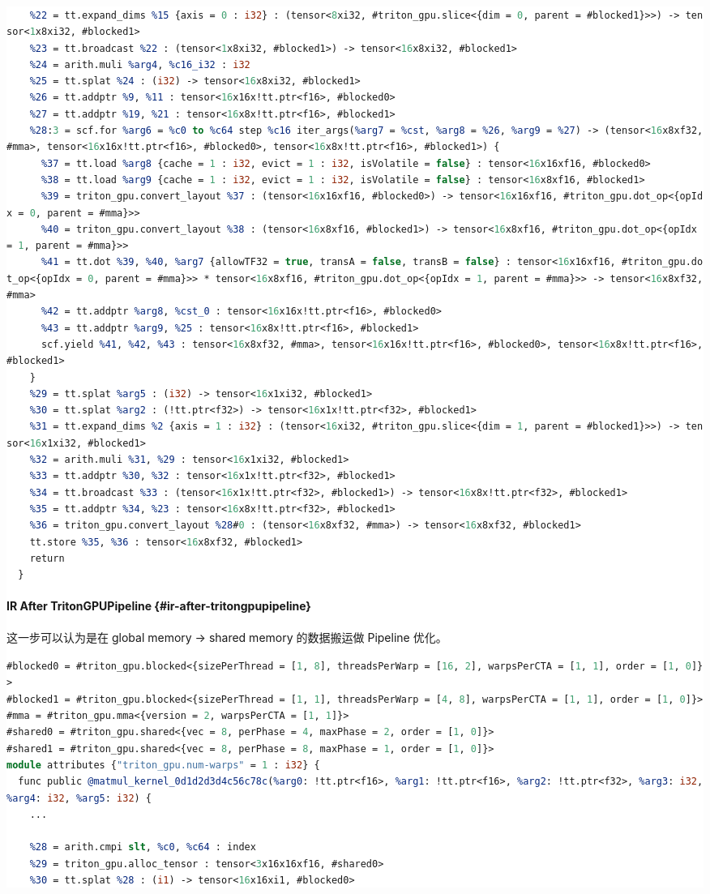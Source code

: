 ```llvm { hl_lines=["3","45-47"] }
    %22 = tt.expand_dims %15 {axis = 0 : i32} : (tensor<8xi32, #triton_gpu.slice<{dim = 0, parent = #blocked1}>>) -> tensor<1x8xi32, #blocked1>
    %23 = tt.broadcast %22 : (tensor<1x8xi32, #blocked1>) -> tensor<16x8xi32, #blocked1>
    %24 = arith.muli %arg4, %c16_i32 : i32
    %25 = tt.splat %24 : (i32) -> tensor<16x8xi32, #blocked1>
    %26 = tt.addptr %9, %11 : tensor<16x16x!tt.ptr<f16>, #blocked0>
    %27 = tt.addptr %19, %21 : tensor<16x8x!tt.ptr<f16>, #blocked1>
    %28:3 = scf.for %arg6 = %c0 to %c64 step %c16 iter_args(%arg7 = %cst, %arg8 = %26, %arg9 = %27) -> (tensor<16x8xf32, #mma>, tensor<16x16x!tt.ptr<f16>, #blocked0>, tensor<16x8x!tt.ptr<f16>, #blocked1>) {
      %37 = tt.load %arg8 {cache = 1 : i32, evict = 1 : i32, isVolatile = false} : tensor<16x16xf16, #blocked0>
      %38 = tt.load %arg9 {cache = 1 : i32, evict = 1 : i32, isVolatile = false} : tensor<16x8xf16, #blocked1>
      %39 = triton_gpu.convert_layout %37 : (tensor<16x16xf16, #blocked0>) -> tensor<16x16xf16, #triton_gpu.dot_op<{opIdx = 0, parent = #mma}>>
      %40 = triton_gpu.convert_layout %38 : (tensor<16x8xf16, #blocked1>) -> tensor<16x8xf16, #triton_gpu.dot_op<{opIdx = 1, parent = #mma}>>
      %41 = tt.dot %39, %40, %arg7 {allowTF32 = true, transA = false, transB = false} : tensor<16x16xf16, #triton_gpu.dot_op<{opIdx = 0, parent = #mma}>> * tensor<16x8xf16, #triton_gpu.dot_op<{opIdx = 1, parent = #mma}>> -> tensor<16x8xf32, #mma>
      %42 = tt.addptr %arg8, %cst_0 : tensor<16x16x!tt.ptr<f16>, #blocked0>
      %43 = tt.addptr %arg9, %25 : tensor<16x8x!tt.ptr<f16>, #blocked1>
      scf.yield %41, %42, %43 : tensor<16x8xf32, #mma>, tensor<16x16x!tt.ptr<f16>, #blocked0>, tensor<16x8x!tt.ptr<f16>, #blocked1>
    }
    %29 = tt.splat %arg5 : (i32) -> tensor<16x1xi32, #blocked1>
    %30 = tt.splat %arg2 : (!tt.ptr<f32>) -> tensor<16x1x!tt.ptr<f32>, #blocked1>
    %31 = tt.expand_dims %2 {axis = 1 : i32} : (tensor<16xi32, #triton_gpu.slice<{dim = 1, parent = #blocked1}>>) -> tensor<16x1xi32, #blocked1>
    %32 = arith.muli %31, %29 : tensor<16x1xi32, #blocked1>
    %33 = tt.addptr %30, %32 : tensor<16x1x!tt.ptr<f32>, #blocked1>
    %34 = tt.broadcast %33 : (tensor<16x1x!tt.ptr<f32>, #blocked1>) -> tensor<16x8x!tt.ptr<f32>, #blocked1>
    %35 = tt.addptr %34, %23 : tensor<16x8x!tt.ptr<f32>, #blocked1>
    %36 = triton_gpu.convert_layout %28#0 : (tensor<16x8xf32, #mma>) -> tensor<16x8xf32, #blocked1>
    tt.store %35, %36 : tensor<16x8xf32, #blocked1>
    return
  }
```


#### IR After TritonGPUPipeline {#ir-after-tritongpupipeline}

这一步可以认为是在 global memory -&gt; shared memory 的数据搬运做 Pipeline 优化。

```llvm { hl_lines=["13","16","21","23","30-31","54-55","28","37","53"] }
#blocked0 = #triton_gpu.blocked<{sizePerThread = [1, 8], threadsPerWarp = [16, 2], warpsPerCTA = [1, 1], order = [1, 0]}>
#blocked1 = #triton_gpu.blocked<{sizePerThread = [1, 1], threadsPerWarp = [4, 8], warpsPerCTA = [1, 1], order = [1, 0]}>
#mma = #triton_gpu.mma<{version = 2, warpsPerCTA = [1, 1]}>
#shared0 = #triton_gpu.shared<{vec = 8, perPhase = 4, maxPhase = 2, order = [1, 0]}>
#shared1 = #triton_gpu.shared<{vec = 8, perPhase = 8, maxPhase = 1, order = [1, 0]}>
module attributes {"triton_gpu.num-warps" = 1 : i32} {
  func public @matmul_kernel_0d1d2d3d4c56c78c(%arg0: !tt.ptr<f16>, %arg1: !tt.ptr<f16>, %arg2: !tt.ptr<f32>, %arg3: i32, %arg4: i32, %arg5: i32) {
    ...

    %28 = arith.cmpi slt, %c0, %c64 : index
    %29 = triton_gpu.alloc_tensor : tensor<3x16x16xf16, #shared0>
    %30 = tt.splat %28 : (i1) -> tensor<16x16xi1, #blocked0>
```